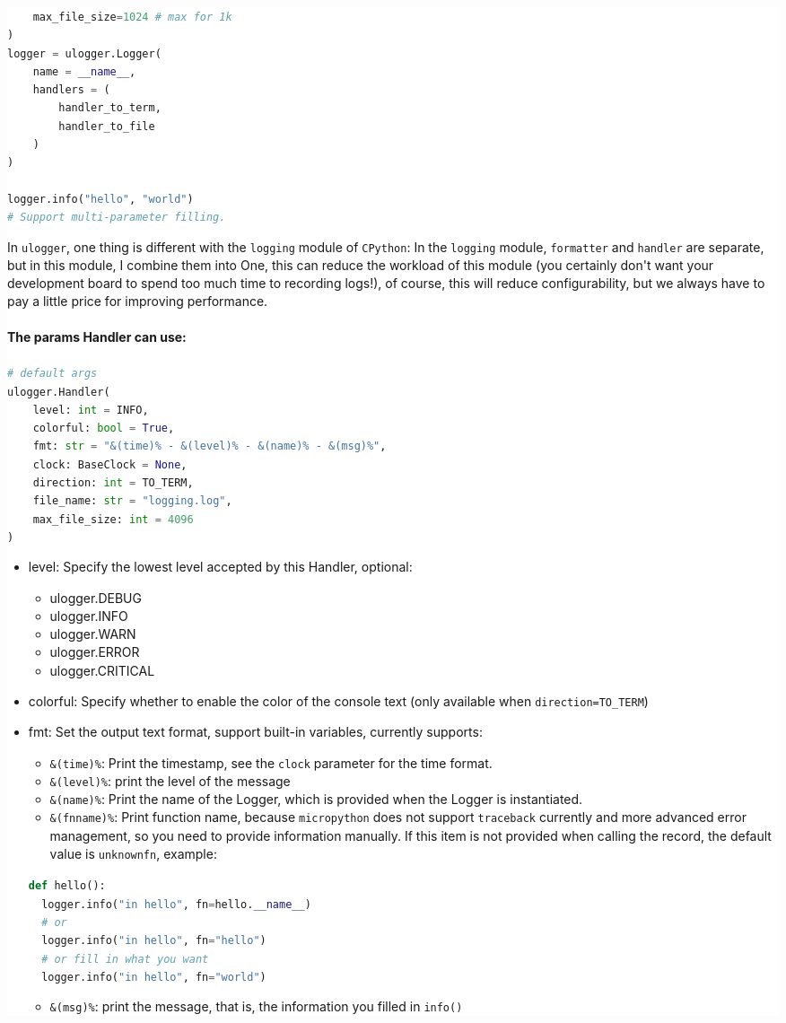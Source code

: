 ```python
    max_file_size=1024 # max for 1k
)
logger = ulogger.Logger(
    name = __name__,
    handlers = (
        handler_to_term,
        handler_to_file
    )
)

logger.info("hello", "world")
# Support multi-parameter filling.
```

In `ulogger`, one thing is different with the `logging` module of `CPython`: In the `logging` module, `formatter` and `handler` are separate, but in this module, I combine them into One, this can reduce the workload of this module (you certainly don't want your development board to spend too much time to recording logs!), of course, this will reduce configurability, but we always have to pay a little price for improving performance. 



#### The params Handler can use:
```python
# default args
ulogger.Handler(
    level: int = INFO,
    colorful: bool = True,
    fmt: str = "&(time)% - &(level)% - &(name)% - &(msg)%",
    clock: BaseClock = None,
    direction: int = TO_TERM,
    file_name: str = "logging.log",
    max_file_size: int = 4096
)
```
- level: Specify the lowest level accepted by this Handler, optional:
  - ulogger.DEBUG
  - ulogger.INFO
  - ulogger.WARN
  - ulogger.ERROR
  - ulogger.CRITICAL
  
- colorful: Specify whether to enable the color of the console text (only available when `direction=TO_TERM`)

- fmt: Set the output text format, support built-in variables, currently supports:
  - `&(time)%`: Print the timestamp, see the `clock` parameter for the time format.
  - `&(level)%`: print the level of the message
  - `&(name)%`: Print the name of the Logger, which is provided when the Logger is instantiated.
  - `&(fnname)%`: Print function name, because `micropython` does not support `traceback` currently and more advanced error management, so you need to provide information manually. If this item is not provided when calling the record, the default value is `unknownfn`, example:
  ```python
  def hello():
    logger.info("in hello", fn=hello.__name__)
    # or
    logger.info("in hello", fn="hello")
    # or fill in what you want
    logger.info("in hello", fn="world")
  ```
  - `&(msg)%`: print the message, that is, the information you filled in `info()`
  